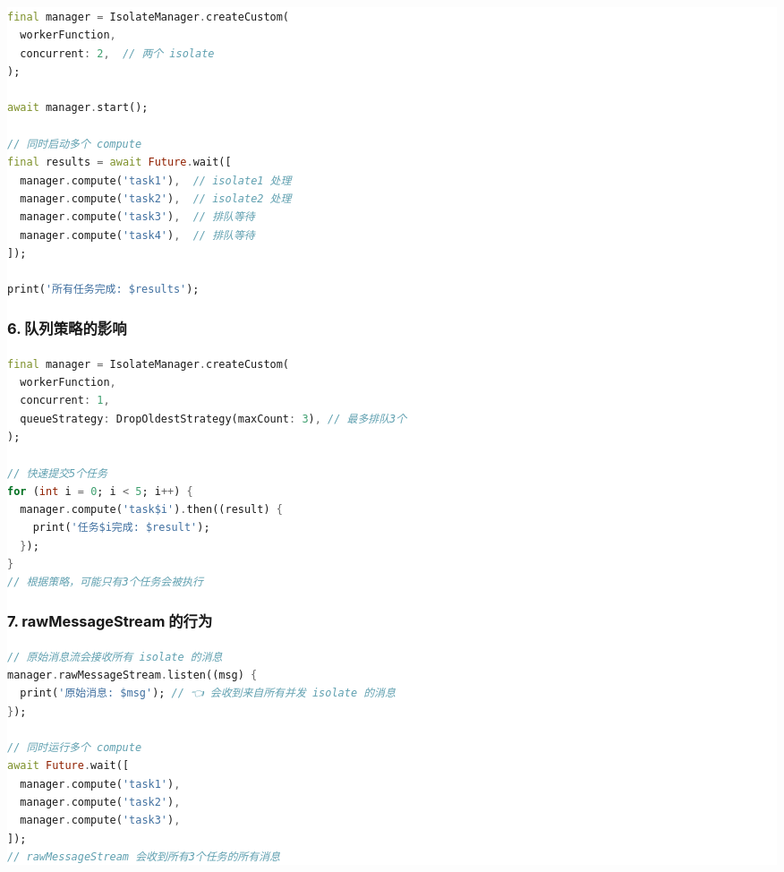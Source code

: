 ```dart
final manager = IsolateManager.createCustom(
  workerFunction,
  concurrent: 2,  // 两个 isolate
);

await manager.start();

// 同时启动多个 compute
final results = await Future.wait([
  manager.compute('task1'),  // isolate1 处理
  manager.compute('task2'),  // isolate2 处理
  manager.compute('task3'),  // 排队等待
  manager.compute('task4'),  // 排队等待
]);

print('所有任务完成: $results');
```

### 6. **队列策略的影响**

```dart
final manager = IsolateManager.createCustom(
  workerFunction,
  concurrent: 1,
  queueStrategy: DropOldestStrategy(maxCount: 3), // 最多排队3个
);

// 快速提交5个任务
for (int i = 0; i < 5; i++) {
  manager.compute('task$i').then((result) {
    print('任务$i完成: $result');
  });
}
// 根据策略，可能只有3个任务会被执行
```

### 7. **rawMessageStream 的行为**

```dart
// 原始消息流会接收所有 isolate 的消息
manager.rawMessageStream.listen((msg) {
  print('原始消息: $msg'); // 👈 会收到来自所有并发 isolate 的消息
});

// 同时运行多个 compute
await Future.wait([
  manager.compute('task1'),
  manager.compute('task2'),
  manager.compute('task3'),
]);
// rawMessageStream 会收到所有3个任务的所有消息
```
